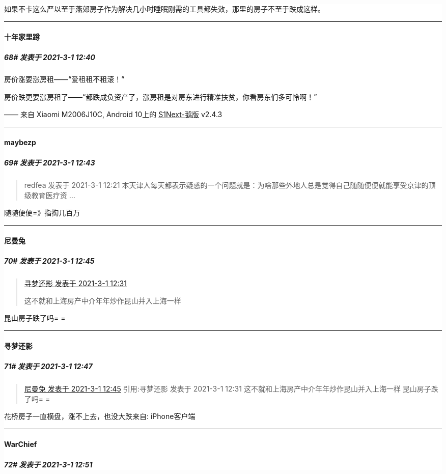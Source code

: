 
如果不卡这么严以至于燕郊房子作为解决几小时睡眠刚需的工具都失效，那里的房子不至于跌成这样。


*****

####  十年家里蹲  
##### 68#       发表于 2021-3-1 12:40


房价涨要涨房租——“爱租租不租滚！”

房价跌更要涨房租了——“都跌成负资产了，涨房租是对房东进行精准扶贫，你看房东们多可怜啊！”


—— 来自 Xiaomi M2006J10C, Android 10上的 [S1Next-鹅版](https://github.com/ykrank/S1-Next/releases) v2.4.3


*****

####  maybezp  
##### 69#       发表于 2021-3-1 12:43


<blockquote>redfea 发表于 2021-3-1 12:21
本天津人每天都表示疑惑的一个问题就是：为啥那些外地人总是觉得自己随随便便就能享受京津的顶级教育医疗资 ...</blockquote>
随随便便=》指掏几百万


*****

####  尼曼兔  
##### 70#       发表于 2021-3-1 12:45


<blockquote><a href="httphttps://bbs.saraba1st.com/2b/forum.php?mod=redirect&amp;goto=findpost&amp;pid=50474478&amp;ptid=1990312" target="_blank">寻梦还影 发表于 2021-3-1 12:31</a>

这不就和上海房产中介年年炒作昆山并入上海一样</blockquote>
昆山房子跌了吗= =


*****

####  寻梦还影  
##### 71#       发表于 2021-3-1 12:47


<blockquote><a href="httphttps://bbs.saraba1st.com/2b/forum.php?mod=redirect&amp;goto=findpost&amp;pid=50474612&amp;ptid=1990312" target="_blank"> 尼曼兔 发表于 2021-3-1 12:45</a> 引用:寻梦还影 发表于 2021-3-1 12:31 这不就和上海房产中介年年炒作昆山并入上海一样 昆山房子跌了吗= = </blockquote>
花桥房子一直横盘，涨不上去，也没大跌来自: iPhone客户端


*****

####  WarChief  
##### 72#       发表于 2021-3-1 12:51


